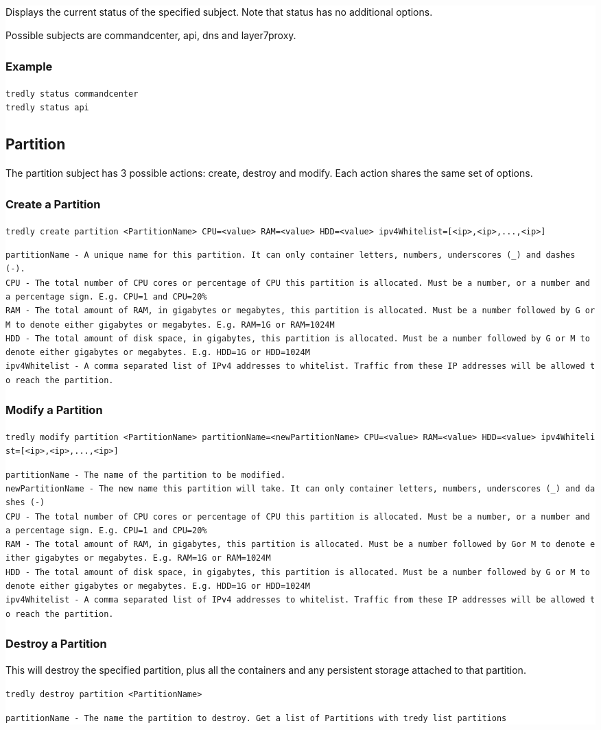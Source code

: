 Displays the current status of the specified subject. Note that status has no additional options.

Possible subjects are commandcenter, api, dns and layer7proxy.

### Example
```
tredly status commandcenter
tredly status api
```

## Partition
The partition subject has 3 possible actions: create, destroy and modify. Each action shares the same set of options.

### Create a Partition
```
tredly create partition <PartitionName> CPU=<value> RAM=<value> HDD=<value> ipv4Whitelist=[<ip>,<ip>,...,<ip>]
```
    partitionName - A unique name for this partition. It can only container letters, numbers, underscores (_) and dashes (-).
    CPU - The total number of CPU cores or percentage of CPU this partition is allocated. Must be a number, or a number and a percentage sign. E.g. CPU=1 and CPU=20%
    RAM - The total amount of RAM, in gigabytes or megabytes, this partition is allocated. Must be a number followed by G or M to denote either gigabytes or megabytes. E.g. RAM=1G or RAM=1024M
    HDD - The total amount of disk space, in gigabytes, this partition is allocated. Must be a number followed by G or M to denote either gigabytes or megabytes. E.g. HDD=1G or HDD=1024M
    ipv4Whitelist - A comma separated list of IPv4 addresses to whitelist. Traffic from these IP addresses will be allowed to reach the partition.

### Modify a Partition
```
tredly modify partition <PartitionName> partitionName=<newPartitionName> CPU=<value> RAM=<value> HDD=<value> ipv4Whitelist=[<ip>,<ip>,...,<ip>]
```
    partitionName - The name of the partition to be modified.
    newPartitionName - The new name this partition will take. It can only container letters, numbers, underscores (_) and dashes (-)
    CPU - The total number of CPU cores or percentage of CPU this partition is allocated. Must be a number, or a number and a percentage sign. E.g. CPU=1 and CPU=20%
    RAM - The total amount of RAM, in gigabytes, this partition is allocated. Must be a number followed by Gor M to denote either gigabytes or megabytes. E.g. RAM=1G or RAM=1024M
    HDD - The total amount of disk space, in gigabytes, this partition is allocated. Must be a number followed by G or M to denote either gigabytes or megabytes. E.g. HDD=1G or HDD=1024M
    ipv4Whitelist - A comma separated list of IPv4 addresses to whitelist. Traffic from these IP addresses will be allowed to reach the partition.

### Destroy a Partition

This will destroy the specified partition, plus all the containers and any persistent storage attached to that partition.
```
tredly destroy partition <PartitionName>
```
    partitionName - The name the partition to destroy. Get a list of Partitions with tredy list partitions
